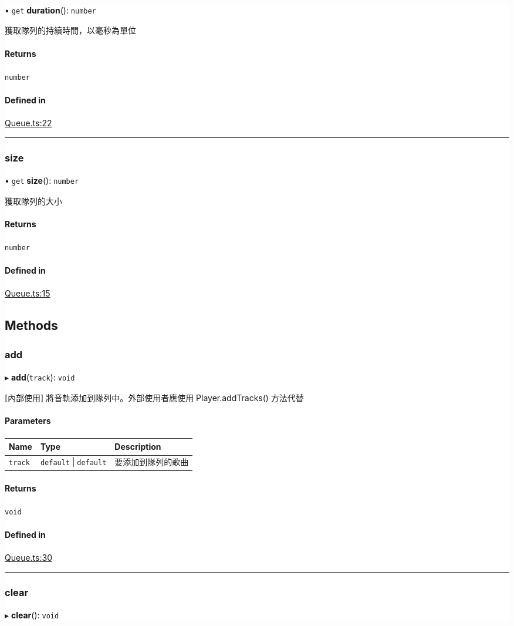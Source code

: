 • `get` **duration**(): `number`

獲取隊列的持續時間，以毫秒為單位

#### Returns

`number`

#### Defined in

[Queue.ts:22](https://github.com/hmes98318/LavaShark/blob/3261a2e/src/lib/queue/Queue.ts#L22)

___

### size

• `get` **size**(): `number`

獲取隊列的大小

#### Returns

`number`

#### Defined in

[Queue.ts:15](https://github.com/hmes98318/LavaShark/blob/3261a2e/src/lib/queue/Queue.ts#L15)

## Methods

### add

▸ **add**(`track`): `void`

[內部使用] 將音軌添加到隊列中。外部使用者應使用 Player.addTracks() 方法代替

#### Parameters

| Name | Type | Description |
| :------ | :------ | :------ |
| `track` | `default` \| `default` | 要添加到隊列的歌曲 |

#### Returns

`void`

#### Defined in

[Queue.ts:30](https://github.com/hmes98318/LavaShark/blob/3261a2e/src/lib/queue/Queue.ts#L30)

___

### clear

▸ **clear**(): `void`
